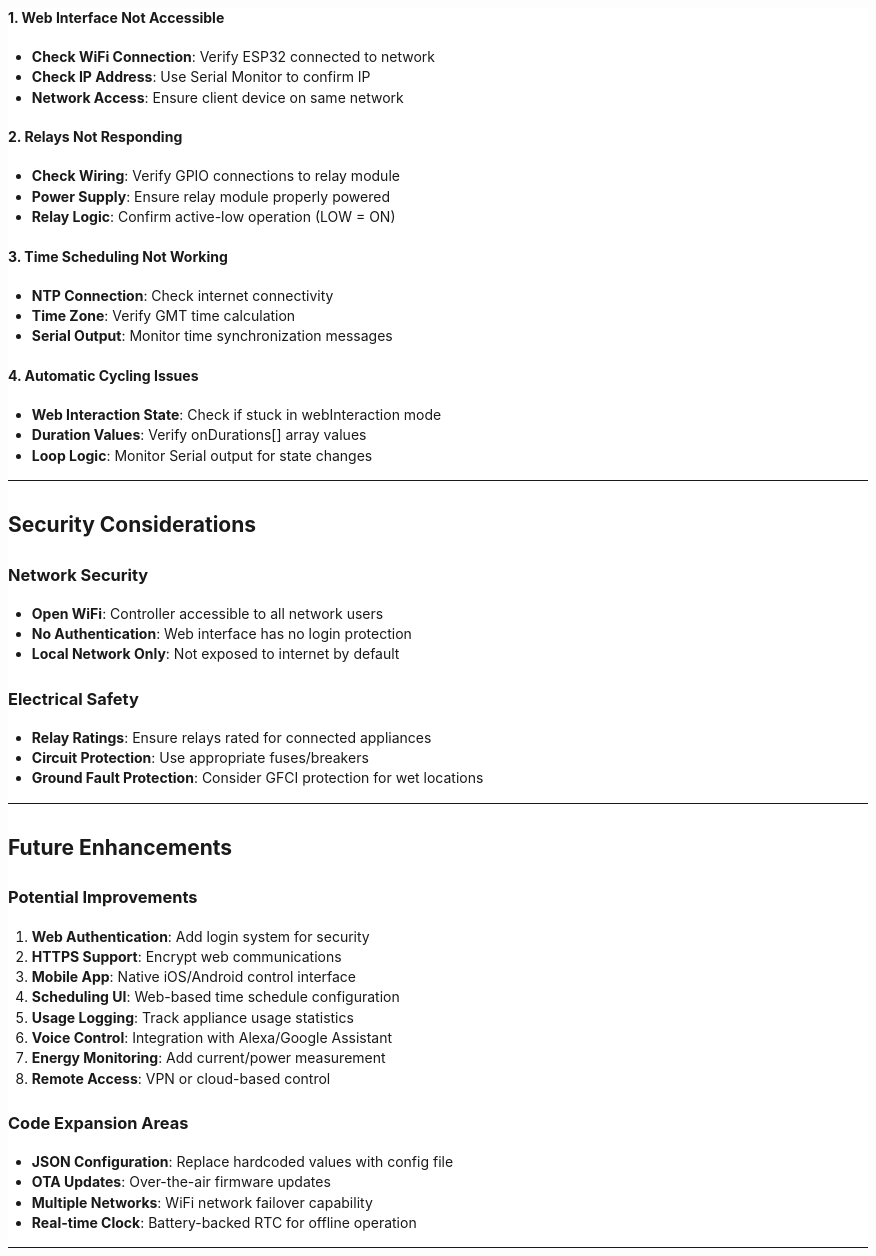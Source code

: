 #### 1. Web Interface Not Accessible
- **Check WiFi Connection**: Verify ESP32 connected to network
- **Check IP Address**: Use Serial Monitor to confirm IP
- **Network Access**: Ensure client device on same network

#### 2. Relays Not Responding
- **Check Wiring**: Verify GPIO connections to relay module
- **Power Supply**: Ensure relay module properly powered
- **Relay Logic**: Confirm active-low operation (LOW = ON)

#### 3. Time Scheduling Not Working
- **NTP Connection**: Check internet connectivity
- **Time Zone**: Verify GMT time calculation
- **Serial Output**: Monitor time synchronization messages

#### 4. Automatic Cycling Issues
- **Web Interaction State**: Check if stuck in webInteraction mode
- **Duration Values**: Verify onDurations[] array values
- **Loop Logic**: Monitor Serial output for state changes

---

## Security Considerations

### Network Security
- **Open WiFi**: Controller accessible to all network users
- **No Authentication**: Web interface has no login protection
- **Local Network Only**: Not exposed to internet by default

### Electrical Safety
- **Relay Ratings**: Ensure relays rated for connected appliances
- **Circuit Protection**: Use appropriate fuses/breakers
- **Ground Fault Protection**: Consider GFCI protection for wet locations

---

## Future Enhancements

### Potential Improvements
1. **Web Authentication**: Add login system for security
2. **HTTPS Support**: Encrypt web communications
3. **Mobile App**: Native iOS/Android control interface
4. **Scheduling UI**: Web-based time schedule configuration
5. **Usage Logging**: Track appliance usage statistics
6. **Voice Control**: Integration with Alexa/Google Assistant
7. **Energy Monitoring**: Add current/power measurement
8. **Remote Access**: VPN or cloud-based control

### Code Expansion Areas
- **JSON Configuration**: Replace hardcoded values with config file
- **OTA Updates**: Over-the-air firmware updates
- **Multiple Networks**: WiFi network failover capability
- **Real-time Clock**: Battery-backed RTC for offline operation

---